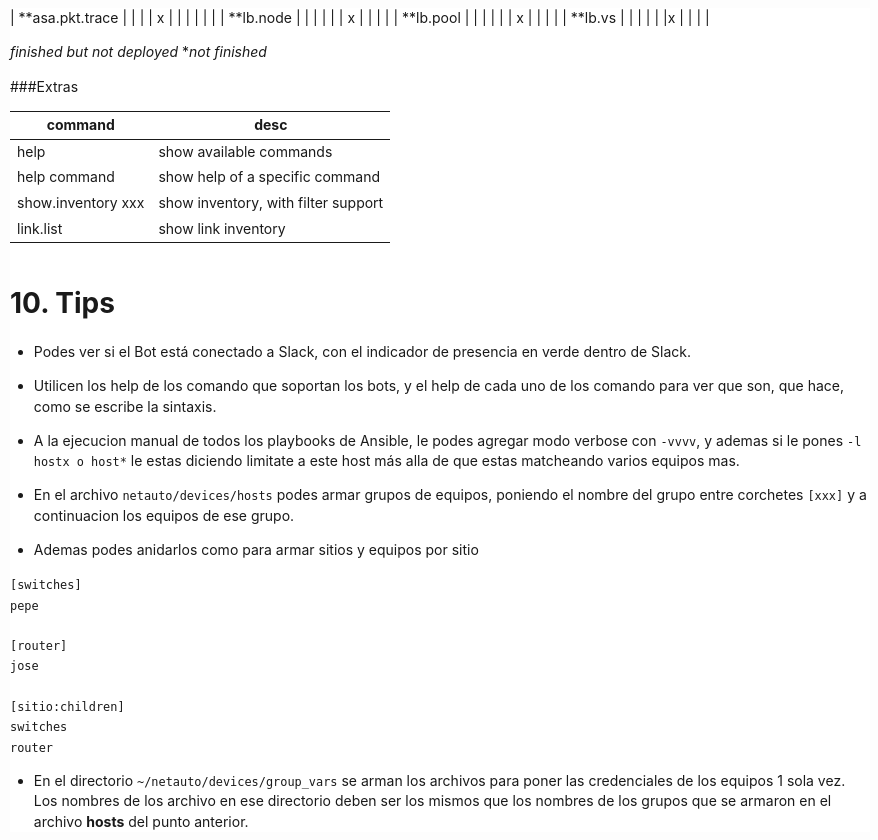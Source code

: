 | **asa.pkt.trace | | | | x | | | | | |
| **lb.node | | | | | | x | | | |
| **lb.pool | | | | | | x | | | |
| **lb.vs | | | | |  |x | | | |

*finished but not deployed*
**not finished*

###Extras 

| command | desc |
|---|---|
| help | show available commands |
| help command | show help of a specific command |
| show.inventory xxx | show inventory, with filter support |
| link.list | show link inventory |



# 10. Tips

- Podes ver si el Bot está conectado a Slack, con el indicador de presencia en verde dentro de Slack.

- Utilicen los help de los comando que soportan los bots, y el help de cada uno de los comando para ver que son, que hace, como se escribe la sintaxis.

- A la ejecucion manual de todos los playbooks de Ansible, le podes agregar modo verbose con `-vvvv`, y ademas si le pones `-l hostx o host*` le estas diciendo limitate a este host más alla de que estas matcheando varios equipos mas.

- En el archivo `netauto/devices/hosts` podes armar grupos de equipos, poniendo el nombre del grupo entre corchetes `[xxx]` y a continuacion los equipos de ese grupo.

- Ademas podes anidarlos como para armar sitios y equipos por sitio

```
[switches]
pepe

[router]
jose

[sitio:children]
switches
router
```

- En el directorio `~/netauto/devices/group_vars` se arman los archivos para poner las credenciales de los equipos 1
sola vez. Los nombres de los archivo en ese directorio deben ser los mismos que los nombres de los grupos que se
armaron en el archivo **hosts** del punto anterior.
